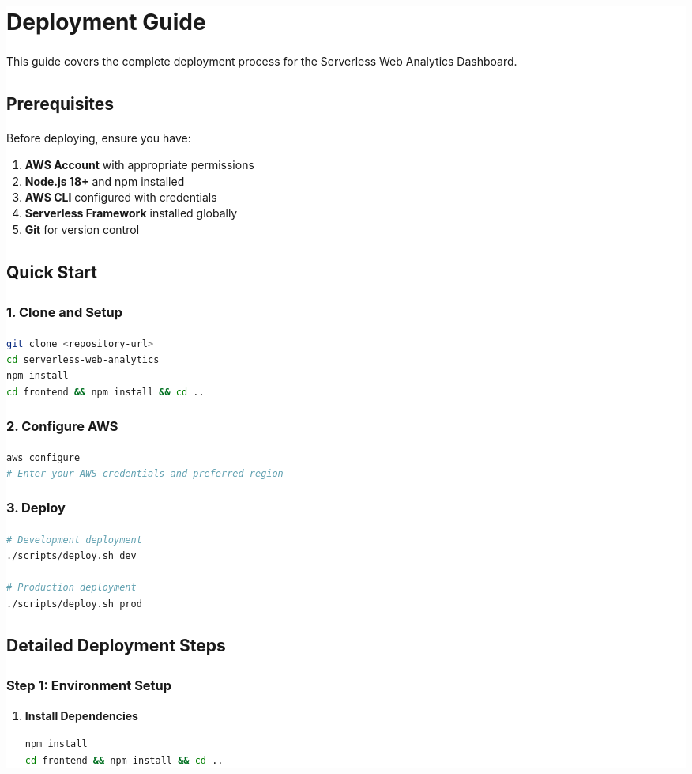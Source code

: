 # Deployment Guide

This guide covers the complete deployment process for the Serverless Web Analytics Dashboard.

## Prerequisites

Before deploying, ensure you have:

1. **AWS Account** with appropriate permissions
2. **Node.js 18+** and npm installed
3. **AWS CLI** configured with credentials
4. **Serverless Framework** installed globally
5. **Git** for version control

## Quick Start

### 1. Clone and Setup

```bash
git clone <repository-url>
cd serverless-web-analytics
npm install
cd frontend && npm install && cd ..
```

### 2. Configure AWS

```bash
aws configure
# Enter your AWS credentials and preferred region
```

### 3. Deploy

```bash
# Development deployment
./scripts/deploy.sh dev

# Production deployment
./scripts/deploy.sh prod
```

## Detailed Deployment Steps

### Step 1: Environment Setup

1. **Install Dependencies**
   ```bash
   npm install
   cd frontend && npm install && cd ..
   ```
